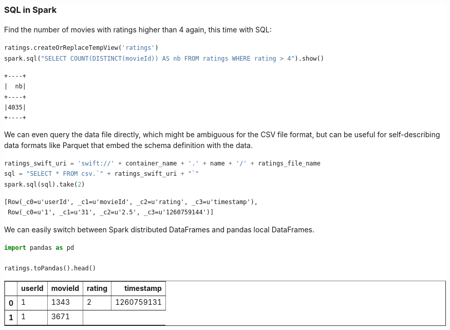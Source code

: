 
### SQL in Spark

Find the number of movies with ratings higher than 4 again, this time with SQL:


```python
ratings.createOrReplaceTempView('ratings')
spark.sql("SELECT COUNT(DISTINCT(movieId)) AS nb FROM ratings WHERE rating > 4").show()
```

    +----+
    |  nb|
    +----+
    |4035|
    +----+
    


We can even query the data file directly, which might be ambiguous for the CSV file format, but can be useful for self-describing data formats like Parquet that embed the schema definition with the data.


```python
ratings_swift_uri = 'swift://' + container_name + '.' + name + '/' + ratings_file_name
sql = "SELECT * FROM csv.`" + ratings_swift_uri + "`"
spark.sql(sql).take(2)
```




    [Row(_c0=u'userId', _c1=u'movieId', _c2=u'rating', _c3=u'timestamp'),
     Row(_c0=u'1', _c1=u'31', _c2=u'2.5', _c3=u'1260759144')]



We can easily switch between Spark distributed DataFrames and pandas local DataFrames.


```python
import pandas as pd

ratings.toPandas().head()
```




<div>
<table border="1" class="dataframe">
  <thead>
    <tr style="text-align: right;">
      <th></th>
      <th>userId</th>
      <th>movieId</th>
      <th>rating</th>
      <th>timestamp</th>
    </tr>
  </thead>
  <tbody>
    <tr>
      <th>0</th>
      <td>1</td>
      <td>1343</td>
      <td>2</td>
      <td>1260759131</td>
    </tr>
    <tr>
      <th>1</th>
      <td>1</td>
      <td>3671</td>